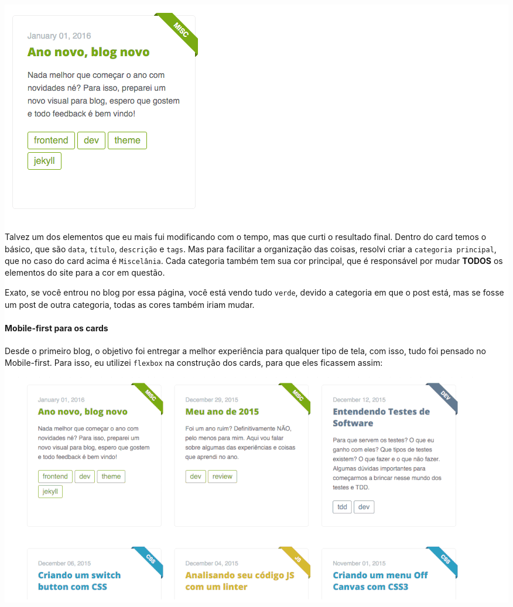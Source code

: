 ![Cards do novo blog](/assets/img/blog-novo/card.png)

Talvez um dos elementos que eu mais fui modificando com o tempo, mas que curti o resultado final. Dentro do card temos o básico, que são `data`, `título`, `descrição` e `tags`. Mas para facilitar a organização das coisas, resolvi criar a `categoria principal`, que no caso do card acima é `Miscelânia`. Cada categoria também tem sua cor principal, que é responsável por mudar **TODOS** os elementos do site para a cor em questão.

Exato, se você entrou no blog por essa página, você está vendo tudo `verde`, devido a categoria em que o post está, mas se fosse um post de outra categoria, todas as cores também iriam mudar.

#### Mobile-first para os cards

Desde o primeiro blog, o objetivo foi entregar a melhor experiência para qualquer tipo de tela, com isso, tudo foi pensado no Mobile-first. Para isso, eu utilizei `flexbox` na construção dos cards, para que eles ficassem assim:

![Cards do novo blog](/assets/img/blog-novo/cards-responsive.gif)
